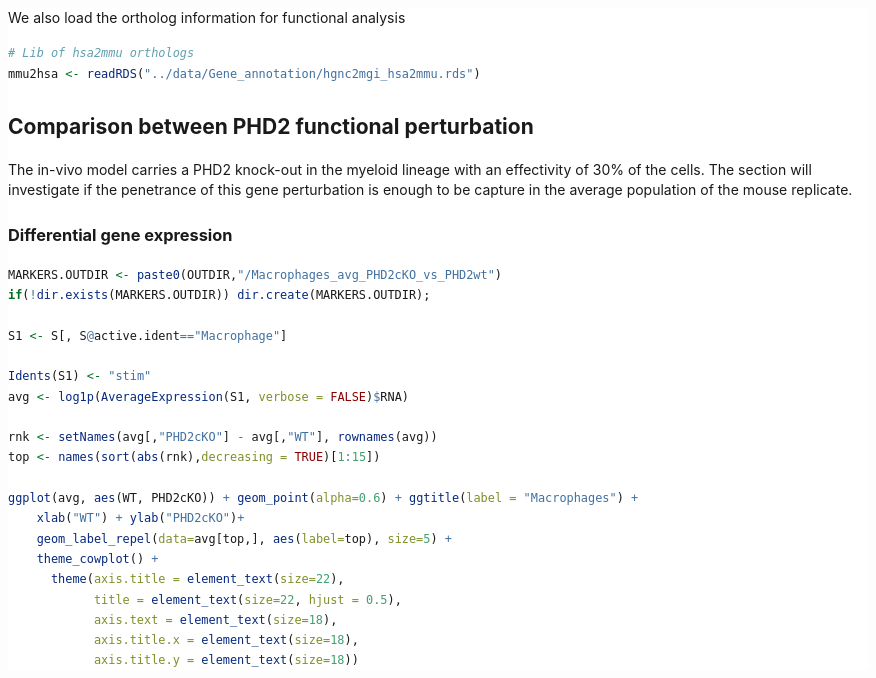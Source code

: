We also load the ortholog information for functional analysis

``` r
# Lib of hsa2mmu orthologs
mmu2hsa <- readRDS("../data/Gene_annotation/hgnc2mgi_hsa2mmu.rds")
```

## Comparison between PHD2 functional perturbation

The in-vivo model carries a PHD2 knock-out in the myeloid lineage with
an effectivity of 30% of the cells. The section will investigate if the
penetrance of this gene perturbation is enough to be capture in the
average population of the mouse replicate.

### Differential gene expression

``` r
MARKERS.OUTDIR <- paste0(OUTDIR,"/Macrophages_avg_PHD2cKO_vs_PHD2wt")
if(!dir.exists(MARKERS.OUTDIR)) dir.create(MARKERS.OUTDIR);

S1 <- S[, S@active.ident=="Macrophage"]

Idents(S1) <- "stim"
avg <- log1p(AverageExpression(S1, verbose = FALSE)$RNA)
  
rnk <- setNames(avg[,"PHD2cKO"] - avg[,"WT"], rownames(avg))
top <- names(sort(abs(rnk),decreasing = TRUE)[1:15])
  
ggplot(avg, aes(WT, PHD2cKO)) + geom_point(alpha=0.6) + ggtitle(label = "Macrophages") + 
    xlab("WT") + ylab("PHD2cKO")+
    geom_label_repel(data=avg[top,], aes(label=top), size=5) + 
    theme_cowplot() +
      theme(axis.title = element_text(size=22),
            title = element_text(size=22, hjust = 0.5),
            axis.text = element_text(size=18),
            axis.title.x = element_text(size=18),
            axis.title.y = element_text(size=18))
```
